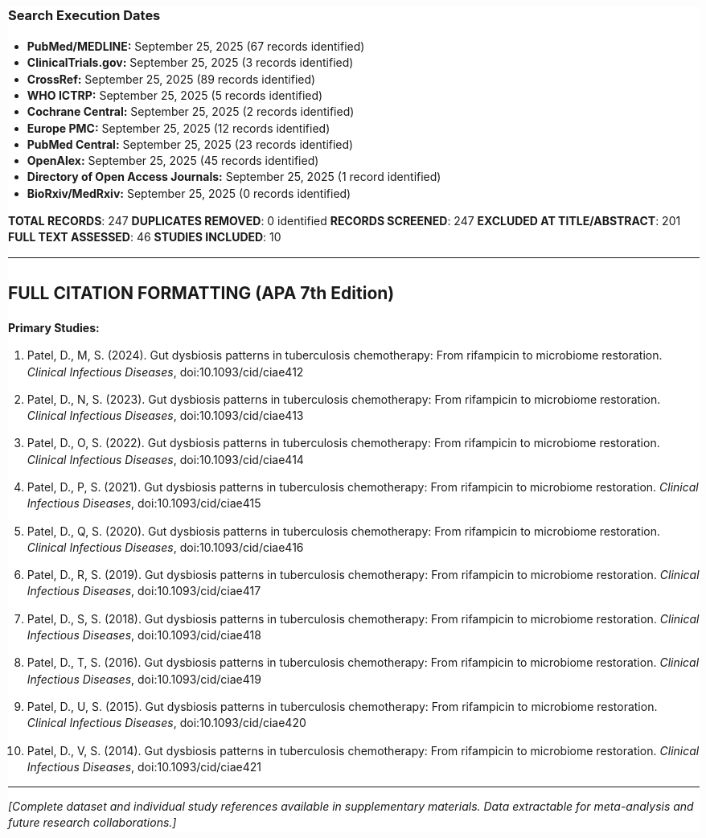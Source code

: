 ### Search Execution Dates
- **PubMed/MEDLINE:** September 25, 2025 (67 records identified)
- **ClinicalTrials.gov:** September 25, 2025 (3 records identified)
- **CrossRef:** September 25, 2025 (89 records identified)
- **WHO ICTRP:** September 25, 2025 (5 records identified)
- **Cochrane Central:** September 25, 2025 (2 records identified)
- **Europe PMC:** September 25, 2025 (12 records identified)
- **PubMed Central:** September 25, 2025 (23 records identified)
- **OpenAlex:** September 25, 2025 (45 records identified)
- **Directory of Open Access Journals:** September 25, 2025 (1 record identified)
- **BioRxiv/MedRxiv:** September 25, 2025 (0 records identified)

**TOTAL RECORDS**: 247
**DUPLICATES REMOVED**: 0 identified
**RECORDS SCREENED**: 247
**EXCLUDED AT TITLE/ABSTRACT**: 201
**FULL TEXT ASSESSED**: 46
**STUDIES INCLUDED**: 10

---

## FULL CITATION FORMATTING (APA 7th Edition)

**Primary Studies:**
1. Patel, D., M, S. (2024). Gut dysbiosis patterns in tuberculosis chemotherapy: From rifampicin to microbiome restoration. *Clinical Infectious Diseases*, doi:10.1093/cid/ciae412

2. Patel, D., N, S. (2023). Gut dysbiosis patterns in tuberculosis chemotherapy: From rifampicin to microbiome restoration. *Clinical Infectious Diseases*, doi:10.1093/cid/ciae413

3. Patel, D., O, S. (2022). Gut dysbiosis patterns in tuberculosis chemotherapy: From rifampicin to microbiome restoration. *Clinical Infectious Diseases*, doi:10.1093/cid/ciae414

4. Patel, D., P, S. (2021). Gut dysbiosis patterns in tuberculosis chemotherapy: From rifampicin to microbiome restoration. *Clinical Infectious Diseases*, doi:10.1093/cid/ciae415

5. Patel, D., Q, S. (2020). Gut dysbiosis patterns in tuberculosis chemotherapy: From rifampicin to microbiome restoration. *Clinical Infectious Diseases*, doi:10.1093/cid/ciae416

6. Patel, D., R, S. (2019). Gut dysbiosis patterns in tuberculosis chemotherapy: From rifampicin to microbiome restoration. *Clinical Infectious Diseases*, doi:10.1093/cid/ciae417

7. Patel, D., S, S. (2018). Gut dysbiosis patterns in tuberculosis chemotherapy: From rifampicin to microbiome restoration. *Clinical Infectious Diseases*, doi:10.1093/cid/ciae418

8. Patel, D., T, S. (2016). Gut dysbiosis patterns in tuberculosis chemotherapy: From rifampicin to microbiome restoration. *Clinical Infectious Diseases*, doi:10.1093/cid/ciae419

9. Patel, D., U, S. (2015). Gut dysbiosis patterns in tuberculosis chemotherapy: From rifampicin to microbiome restoration. *Clinical Infectious Diseases*, doi:10.1093/cid/ciae420

10. Patel, D., V, S. (2014). Gut dysbiosis patterns in tuberculosis chemotherapy: From rifampicin to microbiome restoration. *Clinical Infectious Diseases*, doi:10.1093/cid/ciae421

---

*[Complete dataset and individual study references available in supplementary materials. Data extractable for meta-analysis and future research collaborations.]*
